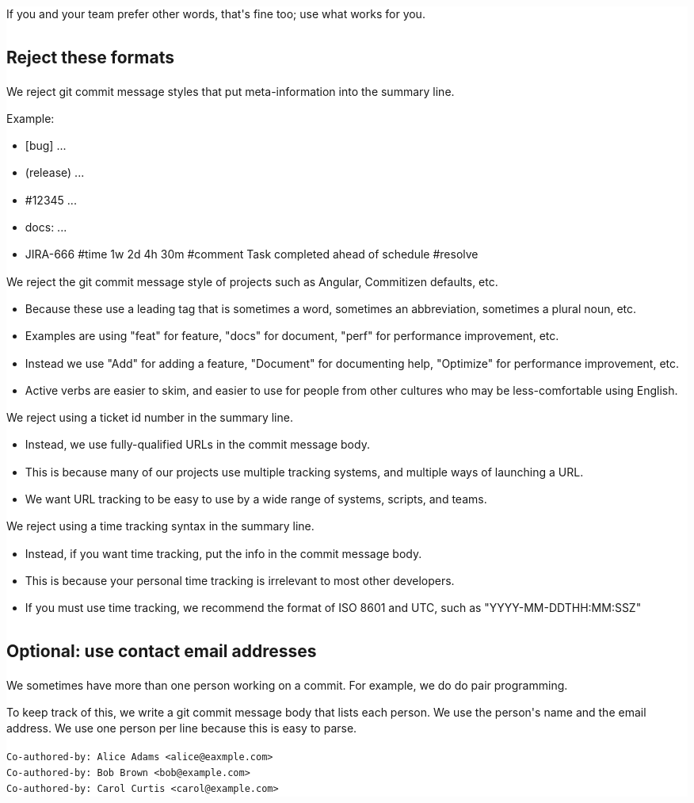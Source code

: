 If you and your team prefer other words, that's fine too; use what works for you.


## Reject these formats

We reject git commit message styles that put meta-information into the summary line.

Example:

  * [bug] ...

  * (release) ...

  * \#12345 ...

  * docs: ...

  * JIRA-666 #time 1w 2d 4h 30m #comment Task completed ahead of schedule #resolve

We reject the git commit message style of projects such as Angular, Commitizen defaults, etc.

  * Because these use a leading tag that is sometimes a word, sometimes an abbreviation, sometimes a plural noun, etc. 

  * Examples are using "feat" for feature, "docs" for document, "perf" for performance improvement, etc.

  * Instead we use "Add" for adding a feature, "Document" for documenting help, "Optimize" for performance improvement, etc. 

  * Active verbs are easier to skim, and easier to use for people from other cultures who may be less-comfortable using English.

We reject using a ticket id number in the summary line.

  * Instead, we use fully-qualified URLs in the commit message body.

  * This is because many of our projects use multiple tracking systems, and multiple ways of launching a URL. 

  * We want URL tracking to be easy to use by a wide range of systems, scripts, and teams.

We reject using a time tracking syntax in the summary line.

  * Instead, if you want time tracking, put the info in the commit message body.

  * This is because your personal time tracking is irrelevant to most other developers.

  * If you must use time tracking, we recommend the format of ISO 8601 and UTC, such as "YYYY-MM-DDTHH:MM:SSZ"


## Optional: use contact email addresses

We sometimes have more than one person working on a commit. For example, we do do pair programming.

To keep track of this, we write a git commit message body that lists each person. We use the person's name and the email address. We use one person per line because this is easy to parse.

    Co-authored-by: Alice Adams <alice@eaxmple.com>
    Co-authored-by: Bob Brown <bob@example.com>
    Co-authored-by: Carol Curtis <carol@example.com>
